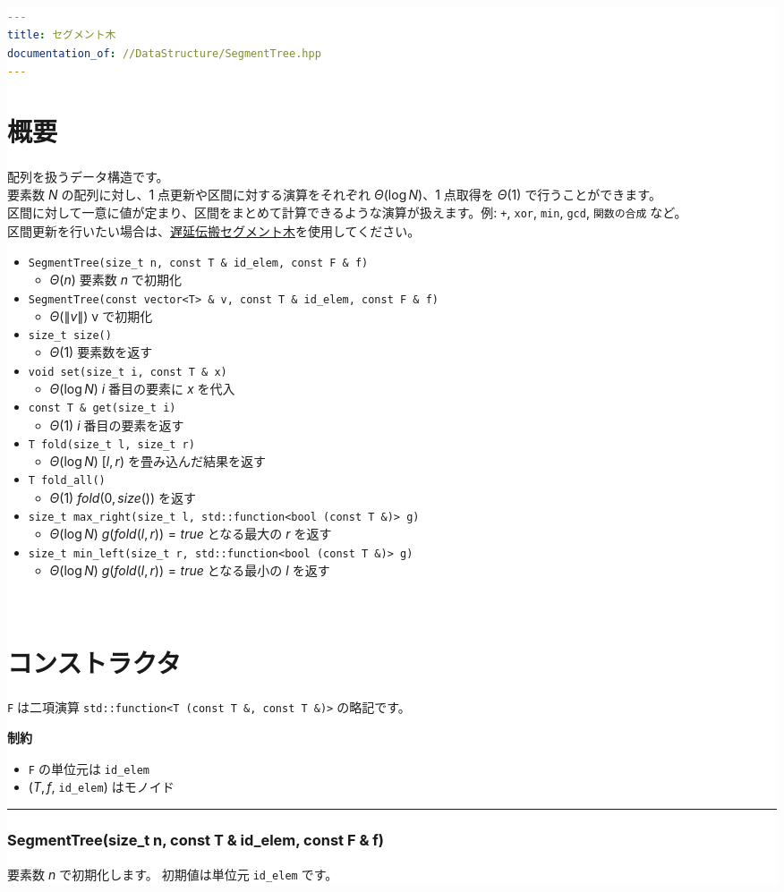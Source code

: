 ```yaml
---
title: セグメント木
documentation_of: //DataStructure/SegmentTree.hpp
---
```


# 概要

配列を扱うデータ構造です。  
要素数 $N$ の配列に対し、1 点更新や区間に対する演算をそれぞれ $\Theta(\log{N})$、1 点取得を $\Theta(1)$ で行うことができます。  
区間に対して一意に値が定まり、区間をまとめて計算できるような演算が扱えます。例: `+`, `xor`, `min`, `gcd`, `関数の合成` など。  
区間更新を行いたい場合は、[遅延伝搬セグメント木](https://tkmst201.github.io/Library/DataStructure/LazySegmentTree.hpp)を使用してください。  

- `SegmentTree(size_t n, const T & id_elem, const F & f)`
	- $\Theta(n)$ 要素数 $n$ で初期化
- `SegmentTree(const vector<T> & v, const T & id_elem, const F & f)`
	- $\Theta(\|v\|)$ v で初期化
- `size_t size()`
	- $\Theta(1)$ 要素数を返す
- `void set(size_t i, const T & x)`
	- $\Theta(\log{N})$ $i$ 番目の要素に $x$ を代入
- `const T & get(size_t i)`
	- $\Theta(1)$ $i$ 番目の要素を返す
- `T fold(size_t l, size_t r)`
	- $\Theta(\log{N})$ $[l, r)$ を畳み込んだ結果を返す
- `T fold_all()`
	- $\Theta(1)$ $fold(0, size())$ を返す
- `size_t max_right(size_t l, std::function<bool (const T &)> g)`
	- $\Theta(\log{N})$ $g(fold(l, r)) = true$ となる最大の $r$ を返す
- `size_t min_left(size_t r, std::function<bool (const T &)> g)`
	- $\Theta(\log{N})$ $g(fold(l, r)) = true$ となる最小の $l$ を返す

<br>

# コンストラクタ

`F` は二項演算 `std::function<T (const T &, const T &)>` の略記です。  

**制約**

- `F` の単位元は `id_elem`
- $(T, f,$ `id_elem`$)$ はモノイド

---

### SegmentTree(size_t n, const T & id_elem, const F & f)

要素数 $n$ で初期化します。
初期値は単位元 `id_elem` です。  
